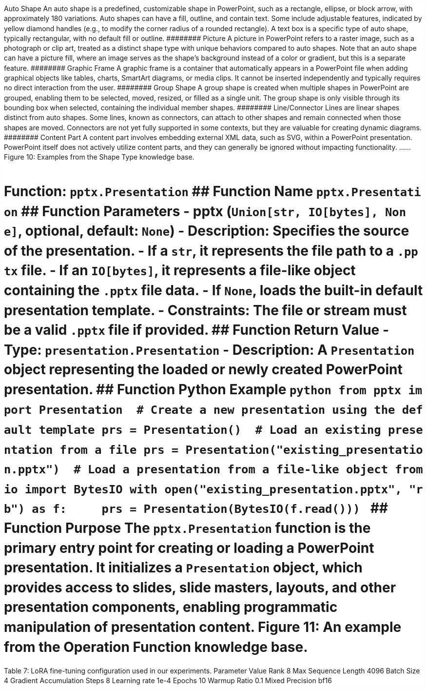 Auto Shape An auto shape is a predefined, customizable shape in PowerPoint, such as a rectangle, ellipse, or block arrow, with approximately 180 variations. Auto shapes can have a fill, outline, and contain text. Some include adjustable features, indicated by yellow diamond handles (e.g., to modify the corner radius of a rounded rectangle). A text box is a specific type of auto shape, typically rectangular, with no default fill or outline.  ########  Picture A picture in PowerPoint refers to a raster image, such as a photograph or clip art, treated as a distinct shape type with unique behaviors compared to auto shapes. Note that an auto shape can have a picture fill, where an image serves as the shape’s background instead of a color or gradient, but this is a separate feature.  ########  Graphic Frame A graphic frame is a container that automatically appears in a PowerPoint file when adding graphical objects like tables, charts, SmartArt diagrams, or media clips. It cannot be inserted independently and typically requires no direct interaction from the user.  ########  Group Shape A group shape is created when multiple shapes in PowerPoint are grouped, enabling them to be selected, moved, resized, or filled as a single unit. The group shape is only visible through its bounding box when selected, containing the individual member shapes.  ########  Line/Connector Lines are linear shapes distinct from auto shapes. Some lines, known as connectors, can attach to other shapes and remain connected when those shapes are moved. Connectors are not yet fully supported in some contexts, but they are valuable for creating dynamic diagrams.  ########  Content Part A content part involves embedding external XML data, such as SVG, within a PowerPoint presentation. PowerPoint itself does not actively utilize content parts, and they can generally be ignored without impacting functionality.  …… Figure 10: Examples from the Shape Type knowledge base.

# Function: `pptx.Presentation`  ## Function Name  `pptx.Presentation`  ## Function Parameters  - **pptx** (`Union[str, IO[bytes], None]`, optional, default: `None`)   - Description: Specifies the source of the presentation.     - If a `str`, it represents the file path to a `.pptx` file.     - If an `IO[bytes]`, it represents a file-like object containing the `.pptx` file data.     - If `None`, loads the built-in default presentation template.   - Constraints: The file or stream must be a valid `.pptx` file if provided.  ## Function Return Value  - **Type**: `presentation.Presentation` - **Description**: A `Presentation` object representing the loaded or newly created PowerPoint presentation.  ## Function Python Example  ```python from pptx import Presentation  # Create a new presentation using the default template prs = Presentation()  # Load an existing presentation from a file prs = Presentation("existing_presentation.pptx")  # Load a presentation from a file-like object from io import BytesIO with open("existing_presentation.pptx", "rb") as f:     prs = Presentation(BytesIO(f.read())) ```  ## Function Purpose  The `pptx.Presentation` function is the primary entry point for creating or loading a PowerPoint presentation. It initializes a `Presentation` object, which provides access to slides, slide masters, layouts, and other presentation components, enabling programmatic manipulation of presentation content. Figure 11: An example from the Operation Function knowledge base.

Table 7: LoRA fine-tuning configuration used in our
experiments.
Parameter Value
Rank 8
Max Sequence Length 4096
Batch Size 4
Gradient Accumulation Steps 8
Learning rate 1e-4
Epochs 10
Warmup Ratio 0.1
Mixed Precision bf16